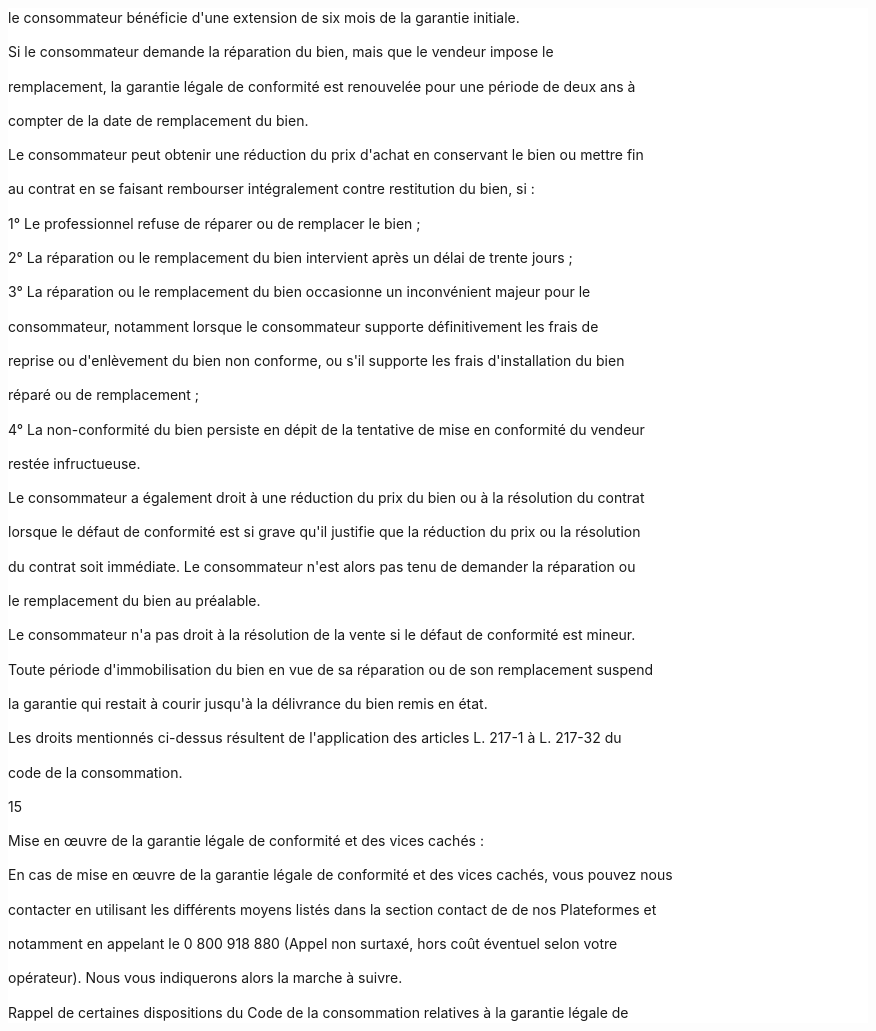 le consommateur bénéficie d'une extension de six mois de la garantie initiale.

Si le consommateur demande la réparation du bien, mais que le vendeur impose le

remplacement, la garantie légale de conformité est renouvelée pour une période de deux ans à

compter de la date de remplacement du bien.

Le consommateur peut obtenir une réduction du prix d'achat en conservant le bien ou mettre fin

au contrat en se faisant rembourser intégralement contre restitution du bien, si :

1° Le professionnel refuse de réparer ou de remplacer le bien ;

2° La réparation ou le remplacement du bien intervient après un délai de trente jours ;

3° La réparation ou le remplacement du bien occasionne un inconvénient majeur pour le

consommateur, notamment lorsque le consommateur supporte définitivement les frais de

reprise ou d'enlèvement du bien non conforme, ou s'il supporte les frais d'installation du bien

réparé ou de remplacement ;

4° La non-conformité du bien persiste en dépit de la tentative de mise en conformité du vendeur

restée infructueuse.

Le consommateur a également droit à une réduction du prix du bien ou à la résolution du contrat

lorsque le défaut de conformité est si grave qu'il justifie que la réduction du prix ou la résolution

du contrat soit immédiate. Le consommateur n'est alors pas tenu de demander la réparation ou

le remplacement du bien au préalable.

Le consommateur n'a pas droit à la résolution de la vente si le défaut de conformité est mineur.

Toute période d'immobilisation du bien en vue de sa réparation ou de son remplacement suspend

la garantie qui restait à courir jusqu'à la délivrance du bien remis en état.

Les droits mentionnés ci-dessus résultent de l'application des articles L. 217-1 à L. 217-32 du

code de la consommation.

15



Mise en œuvre de la garantie légale de conformité et des vices cachés :



En cas de mise en œuvre de la garantie légale de conformité et des vices cachés, vous pouvez nous

contacter en utilisant les différents moyens listés dans la section contact de de nos Plateformes et

notamment en appelant le 0 800 918 880 (Appel non surtaxé, hors coût éventuel selon votre

opérateur). Nous vous indiquerons alors la marche à suivre.



Rappel de certaines dispositions du Code de la consommation relatives à la garantie légale de
